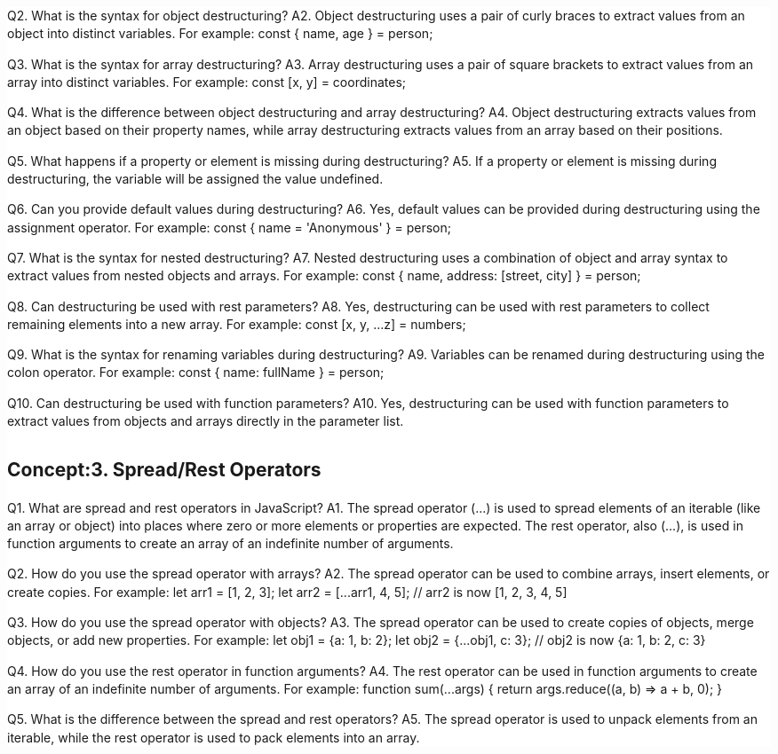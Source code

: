 Q2. What is the syntax for object destructuring?
A2. Object destructuring uses a pair of curly braces to extract values from an object into distinct variables. For example: const { name, age } = person;

Q3. What is the syntax for array destructuring?
A3. Array destructuring uses a pair of square brackets to extract values from an array into distinct variables. For example: const [x, y] = coordinates;

Q4. What is the difference between object destructuring and array destructuring?
A4. Object destructuring extracts values from an object based on their property names, while array destructuring extracts values from an array based on their positions.

Q5. What happens if a property or element is missing during destructuring?
A5. If a property or element is missing during destructuring, the variable will be assigned the value undefined.

Q6. Can you provide default values during destructuring?
A6. Yes, default values can be provided during destructuring using the assignment operator. For example: const { name = 'Anonymous' } = person;

Q7. What is the syntax for nested destructuring?
A7. Nested destructuring uses a combination of object and array syntax to extract values from nested objects and arrays. For example: const { name, address: [street, city] } = person;

Q8. Can destructuring be used with rest parameters?
A8. Yes, destructuring can be used with rest parameters to collect remaining elements into a new array. For example: const [x, y, ...z] = numbers;

Q9. What is the syntax for renaming variables during destructuring?
A9. Variables can be renamed during destructuring using the colon operator. For example: const { name: fullName } = person;

Q10. Can destructuring be used with function parameters?
A10. Yes, destructuring can be used with function parameters to extract values from objects and arrays directly in the parameter list.

## Concept:3. Spread/Rest Operators
Q1. What are spread and rest operators in JavaScript?
A1. The spread operator (...) is used to spread elements of an iterable (like an array or object) into places where zero or more elements or properties are expected. The rest operator, also (...), is used in function arguments to create an array of an indefinite number of arguments.

Q2. How do you use the spread operator with arrays?
A2. The spread operator can be used to combine arrays, insert elements, or create copies. For example: let arr1 = [1, 2, 3]; let arr2 = [...arr1, 4, 5]; // arr2 is now [1, 2, 3, 4, 5]

Q3. How do you use the spread operator with objects?
A3. The spread operator can be used to create copies of objects, merge objects, or add new properties. For example: let obj1 = {a: 1, b: 2}; let obj2 = {...obj1, c: 3}; // obj2 is now {a: 1, b: 2, c: 3}

Q4. How do you use the rest operator in function arguments?
A4. The rest operator can be used in function arguments to create an array of an indefinite number of arguments. For example: function sum(...args) { return args.reduce((a, b) => a + b, 0); }

Q5. What is the difference between the spread and rest operators?
A5. The spread operator is used to unpack elements from an iterable, while the rest operator is used to pack elements into an array.
